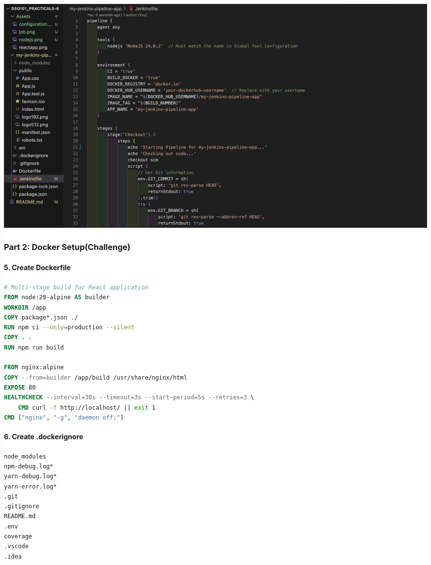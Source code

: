 ![enkinsfile](./Assets/jenkinsfile.png)

### Part 2: Docker Setup(Challenge)

#### 5. Create Dockerfile
```dockerfile
# Multi-stage build for React application
FROM node:20-alpine AS builder
WORKDIR /app
COPY package*.json ./
RUN npm ci --only=production --silent
COPY . .
RUN npm run build

FROM nginx:alpine
COPY --from=builder /app/build /usr/share/nginx/html
EXPOSE 80
HEALTHCHECK --interval=30s --timeout=3s --start-period=5s --retries=3 \
    CMD curl -f http://localhost/ || exit 1
CMD ["nginx", "-g", "daemon off;"]
```

#### 6. Create .dockerignore
```
node_modules
npm-debug.log*
yarn-debug.log*
yarn-error.log*
.git
.gitignore
README.md
.env
coverage
.vscode
.idea
```
